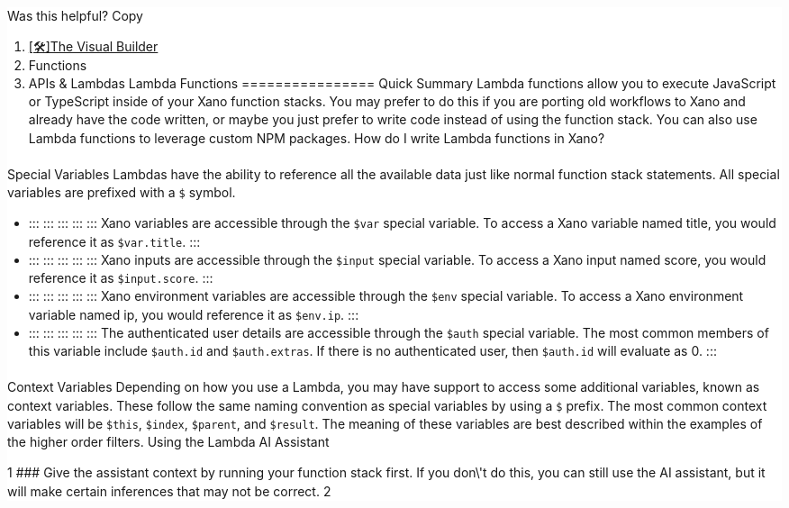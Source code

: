 Was this helpful?
Copy
1.  [[🛠️]The Visual Builder](../../building-with-visual-development.html)
2.  Functions
3.  APIs & Lambdas
Lambda Functions 
================
Quick Summary
Lambda functions allow you to execute JavaScript or TypeScript inside of your Xano function stacks. You may prefer to do this if you are porting old workflows to Xano and already have the code written, or maybe you just prefer to write code instead of using the function stack.
You can also use Lambda functions to leverage custom NPM packages.
How do I write Lambda functions in Xano?
####  
Special Variables
Lambdas have the ability to reference all the available data just like normal function stack statements. All special variables are prefixed with a `$` symbol.
-   ::: 
    ::: 
    :::
    :::
    ::: 
    Xano variables are accessible through the `$var` special variable. To access a Xano variable named title, you would reference it as `$var.title`.
    :::
-   ::: 
    ::: 
    :::
    :::
    ::: 
    Xano inputs are accessible through the `$input` special variable. To access a Xano input named score, you would reference it as `$input.score`.
    :::
-   ::: 
    ::: 
    :::
    :::
    ::: 
    Xano environment variables are accessible through the `$env` special variable. To access a Xano environment variable named ip, you would reference it as `$env.ip`.
    :::
-   ::: 
    ::: 
    :::
    :::
    ::: 
    The authenticated user details are accessible through the `$auth` special variable. The most common members of this variable include `$auth.id` and `$auth.extras`. If there is no authenticated user, then `$auth.id` will evaluate as 0.
    :::
####  
Context Variables
Depending on how you use a Lambda, you may have support to access some additional variables, known as context variables. These follow the same naming convention as special variables by using a `$` prefix. The most common context variables will be `$this`, `$index`, `$parent`, and `$result`. The meaning of these variables are best described within the examples of the higher order filters.
Using the Lambda AI Assistant
<div>
1
###  
Give the assistant context by running your function stack first.
If you don\'t do this, you can still use the AI assistant, but it will make certain inferences that may not be correct.
2